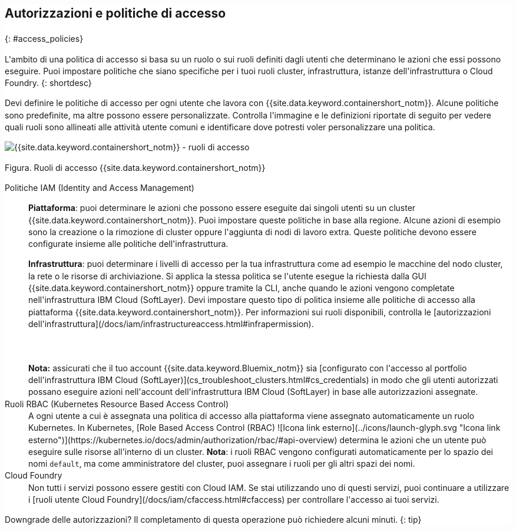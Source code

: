 ## Autorizzazioni e politiche di accesso
{: #access_policies}

L'ambito di una politica di accesso si basa su un ruolo o sui ruoli definiti dagli utenti che determinano le azioni che essi possono eseguire. Puoi impostare politiche che siano specifiche per i tuoi ruoli cluster, infrastruttura, istanze dell'infrastruttura o Cloud Foundry.
{: shortdesc}

Devi definire le politiche di accesso per ogni utente che lavora con {{site.data.keyword.containershort_notm}}. Alcune politiche sono predefinite, ma altre possono essere personalizzate. Controlla l'immagine e le definizioni riportate di seguito per vedere quali ruoli sono allineati alle attività utente comuni e identificare dove potresti voler personalizzare una politica.

![{{site.data.keyword.containershort_notm}} - ruoli di accesso](/images/user-policies.png)

Figura. Ruoli di accesso {{site.data.keyword.containershort_notm}}

<dl>
  <dt>Politiche IAM (Identity and Access Management)</dt>
    <dd><p><strong>Piattaforma</strong>: puoi determinare le azioni che possono essere eseguite dai singoli utenti su un cluster {{site.data.keyword.containershort_notm}}. Puoi impostare queste politiche in base alla regione. Alcune azioni di esempio sono la creazione o la rimozione di cluster oppure l'aggiunta di nodi di lavoro extra. Queste politiche devono essere configurate insieme alle politiche dell'infrastruttura. </p>
    <p><strong>Infrastruttura</strong>: puoi determinare i livelli di accesso per la tua infrastruttura come ad esempio le macchine del nodo cluster, la rete o le risorse di archiviazione. Si applica la stessa politica se l'utente esegue la richiesta dalla GUI {{site.data.keyword.containershort_notm}} oppure tramite la CLI, anche quando le azioni vengono completate nell'infrastruttura IBM Cloud (SoftLayer). Devi impostare questo tipo di politica insieme alle politiche di accesso alla piattaforma {{site.data.keyword.containershort_notm}}. Per informazioni sui ruoli disponibili, controlla le [autorizzazioni dell'infrastruttura](/docs/iam/infrastructureaccess.html#infrapermission).</p> </br></br><strong>Nota:</strong> assicurati che il tuo account {{site.data.keyword.Bluemix_notm}} sia [configurato con l'accesso al portfolio dell'infrastruttura IBM Cloud (SoftLayer)](cs_troubleshoot_clusters.html#cs_credentials) in modo che gli utenti autorizzati possano eseguire azioni nell'account dell'infrastruttura IBM Cloud (SoftLayer) in base alle autorizzazioni assegnate. </dd>
  <dt>Ruoli RBAC (Kubernetes Resource Based Access Control)</dt>
    <dd>A ogni utente a cui è assegnata una politica di accesso alla piattaforma viene assegnato automaticamente un ruolo Kubernetes. In Kubernetes, [Role Based Access Control (RBAC) ![Icona link esterno](../icons/launch-glyph.svg "Icona link esterno")](https://kubernetes.io/docs/admin/authorization/rbac/#api-overview) determina le azioni che un utente può eseguire sulle risorse all'interno di un cluster. <strong>Nota</strong>: i ruoli RBAC vengono configurati automaticamente per lo spazio dei nomi <code>default</code>, ma come amministratore del cluster, puoi assegnare i ruoli per gli altri spazi dei nomi.</dd>
  <dt>Cloud Foundry</dt>
    <dd>Non tutti i servizi possono essere gestiti con Cloud IAM. Se stai utilizzando uno di questi servizi, puoi continuare a utilizzare i [ruoli utente Cloud Foundry](/docs/iam/cfaccess.html#cfaccess) per controllare l'accesso ai tuoi servizi.</dd>
</dl>


Downgrade delle autorizzazioni? Il completamento di questa operazione può richiedere alcuni minuti.
{: tip}
